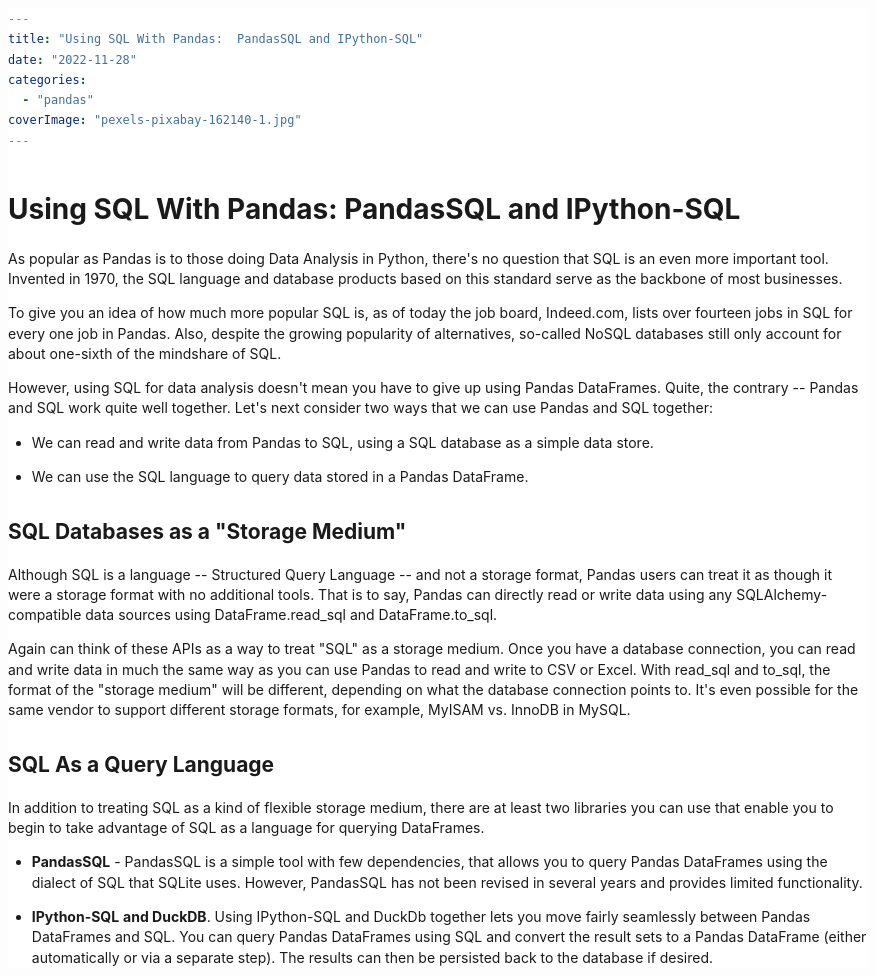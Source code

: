 ```yaml
---
title: "Using SQL With Pandas:  PandasSQL and IPython-SQL"
date: "2022-11-28"
categories: 
  - "pandas"
coverImage: "pexels-pixabay-162140-1.jpg"
---
```

# Using SQL With Pandas:  PandasSQL and IPython-SQL
As popular as Pandas is to those doing Data Analysis in Python, there's no question that SQL is an even more important tool. Invented in 1970, the SQL language and database products based on this standard serve as the backbone of most businesses.

To give you an idea of how much more popular SQL is, as of today the job board, Indeed.com, lists over fourteen jobs in SQL for every one job in Pandas. Also, despite the growing popularity of alternatives, so-called NoSQL databases still only account for about one-sixth of the mindshare of SQL.

However, using SQL for data analysis doesn't mean you have to give up using Pandas DataFrames. Quite, the contrary -- Pandas and SQL work quite well together. Let's next consider two ways that we can use Pandas and SQL together:

- We can read and write data from Pandas to SQL, using a SQL database as a simple data store.

- We can use the SQL language to query data stored in a Pandas DataFrame.

## SQL Databases as a "Storage Medium"

Although SQL is a language -- Structured Query Language -- and not a storage format, Pandas users can treat it as though it were a storage format with no additional tools. That is to say, Pandas can directly read or write data using any SQLAlchemy-compatible data sources using DataFrame.read\_sql and DataFrame.to\_sql.

Again can think of these APIs as a way to treat "SQL" as a storage medium. Once you have a database connection, you can read and write data in much the same way as you can use Pandas to read and write to CSV or Excel. With read\_sql and to\_sql, the format of the "storage medium" will be different, depending on what the database connection points to. It's even possible for the same vendor to support different storage formats, for example, MyISAM vs. InnoDB in MySQL.

## SQL As a Query Language

In addition to treating SQL as a kind of flexible storage medium, there are at least two libraries you can use that enable you to begin to take advantage of SQL as a language for querying DataFrames.

- **PandasSQL** - PandasSQL is a simple tool with few dependencies, that allows you to query Pandas DataFrames using the dialect of SQL that SQLite uses. However, PandasSQL has not been revised in several years and provides limited functionality.

- **IPython-SQL** **and DuckDB**. Using IPython-SQL and DuckDb together lets you move fairly seamlessly between Pandas DataFrames and SQL. You can query Pandas DataFrames using SQL and convert the result sets to a Pandas DataFrame (either automatically or via a separate step). The results can then be persisted back to the database if desired.
